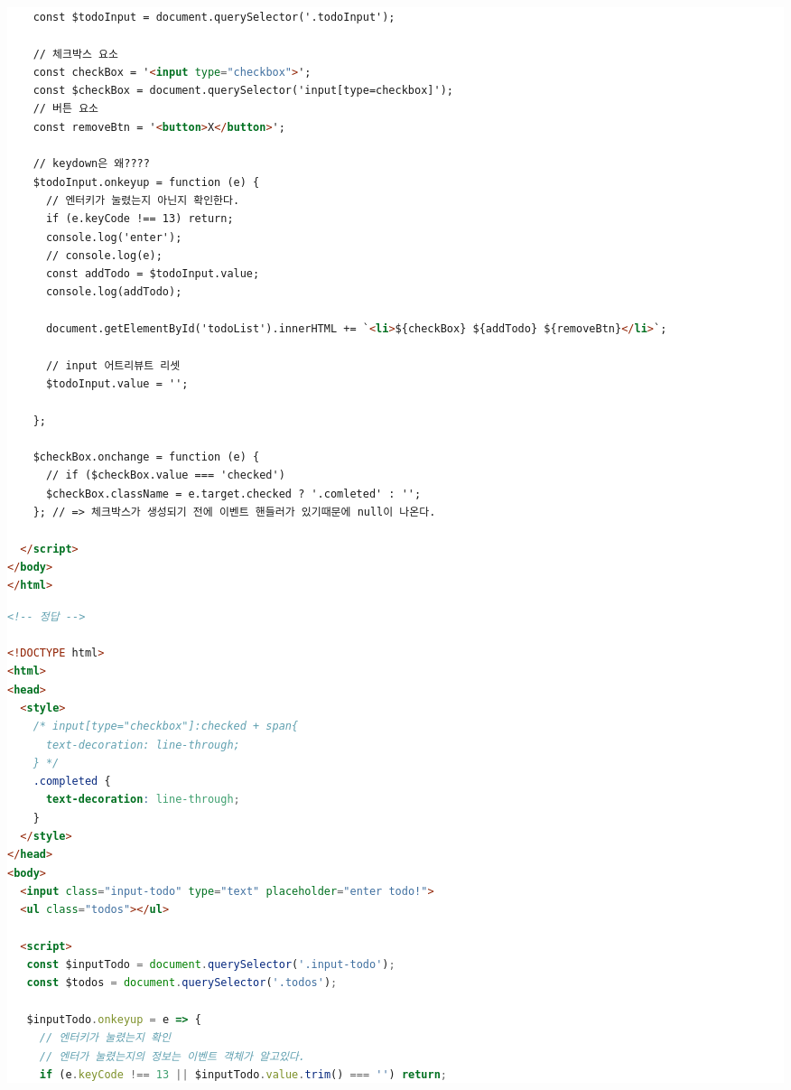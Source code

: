 ```html
    const $todoInput = document.querySelector('.todoInput');

    // 체크박스 요소
    const checkBox = '<input type="checkbox">';
    const $checkBox = document.querySelector('input[type=checkbox]');
    // 버튼 요소
    const removeBtn = '<button>X</button>';

    // keydown은 왜????
    $todoInput.onkeyup = function (e) {
      // 엔터키가 눌렸는지 아닌지 확인한다.
      if (e.keyCode !== 13) return;
      console.log('enter');
      // console.log(e);
      const addTodo = $todoInput.value;
      console.log(addTodo);

      document.getElementById('todoList').innerHTML += `<li>${checkBox} ${addTodo} ${removeBtn}</li>`;

      // input 어트리뷰트 리셋
      $todoInput.value = '';

    };

    $checkBox.onchange = function (e) {
      // if ($checkBox.value === 'checked') 
      $checkBox.className = e.target.checked ? '.comleted' : '';
    }; // => 체크박스가 생성되기 전에 이벤트 핸들러가 있기때문에 null이 나온다.
    
  </script>
</body>
</html>
```



```html
<!-- 정답 -->

<!DOCTYPE html>
<html>
<head>
  <style>
    /* input[type="checkbox"]:checked + span{
      text-decoration: line-through;
    } */
    .completed {
      text-decoration: line-through;
    }
  </style>
</head>
<body>
  <input class="input-todo" type="text" placeholder="enter todo!">
  <ul class="todos"></ul>

  <script>
   const $inputTodo = document.querySelector('.input-todo');
   const $todos = document.querySelector('.todos');
   
   $inputTodo.onkeyup = e => {
     // 엔터키가 눌렸는지 확인
     // 엔터가 눌렸는지의 정보는 이벤트 객체가 알고있다.
     if (e.keyCode !== 13 || $inputTodo.value.trim() === '') return;
```